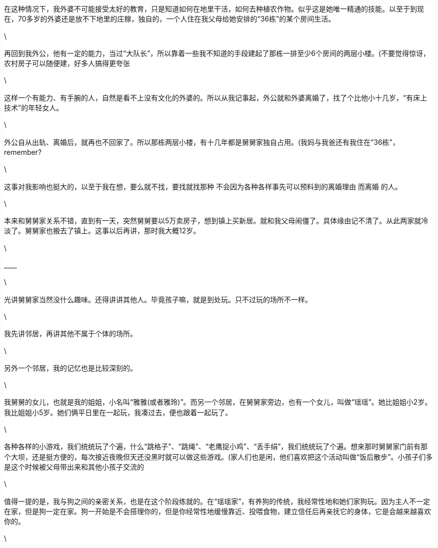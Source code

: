 
在这种情况下，我外婆不可能接受太好的教育，只是知道如何在地里干活，如何去种植农作物。似乎这是她唯一精通的技能。以至于到现在，70多岁的外婆还是放不下地里的庄稼，独自的，一个人住在我父母给她安排的“36栋”的某个房间生活。

\


再回到我外公，他有一定的能力，当过“大队长”，所以靠着一些我不知道的手段建起了那栋一排至少6个房间的两层小楼。(不要觉得惊讶，农村房子可以随便建，好多人搞得更夸张

\


这样一个有能力、有手腕的人，自然是看不上没有文化的外婆的。所以从我记事起，外公就和外婆离婚了，找了个比他小十几岁，“有床上技术”的年轻女人。

\


外公自从出轨、离婚后，就再也不回家了。所以那栋两层小楼，有十几年都是舅舅家独自占用。(我妈与我爸还有我住在“36栋”，remember?

\


这事对我影响也挺大的，以至于我在想，要么就不找，要找就找那种 不会因为各种各样事先可以预料到的离婚理由 而离婚 的人。

\


本来和舅舅家关系不错，直到有一天，突然舅舅要以5万卖房子，想到镇上买新居。就和我父母闹僵了。具体缘由记不清了。从此两家就冷淡了。舅舅家也搬去了镇上。这事以后再讲，那时我大概12岁。

\


\_\_\_\_

\


光讲舅舅家当然没什么趣味。还得讲讲其他人。毕竟孩子嘛，就是到处玩。只不过玩的场所不一样。

\


我先讲邻居，再讲其他不属于个体的场所。

\


另外一个邻居，我的记忆也是比较深刻的。

\


我舅舅的女儿，也就是我的姐姐，小名叫“雅雅(或者雅玲)”。而另一个邻居，在舅舅家旁边，也有一个女儿，叫做“瑶瑶”。她比姐姐小2岁。我比姐姐小5岁。她们俩平日里在一起玩，我凑过去，便也跟着一起玩了。

\


各种各样的小游戏，我们统统玩了个遍，什么“跳格子”、“跳绳”、“老鹰捉小鸡”、“丢手绢”，我们统统玩了个遍。想来那时舅舅家门前有那个大坝，还是挺方便的，每次接近夜晚但天还没黑时就可以做这些游戏。(家人们也是闲，他们喜欢把这个活动叫做“饭后散步”。小孩子们多是这个时候被父母带出来和其他小孩子交流的

\


值得一提的是，我与狗之间的亲密关系，也是在这个阶段练就的。在“瑶瑶家”，有养狗的传统，我经常性地和她们家狗玩。因为主人不一定在家，但是狗一定在家。狗一开始是不会搭理你的，但是你经常性地缓慢靠近、投喂食物，建立信任后再亲抚它的身体，它是会越来越喜欢你的。

\

